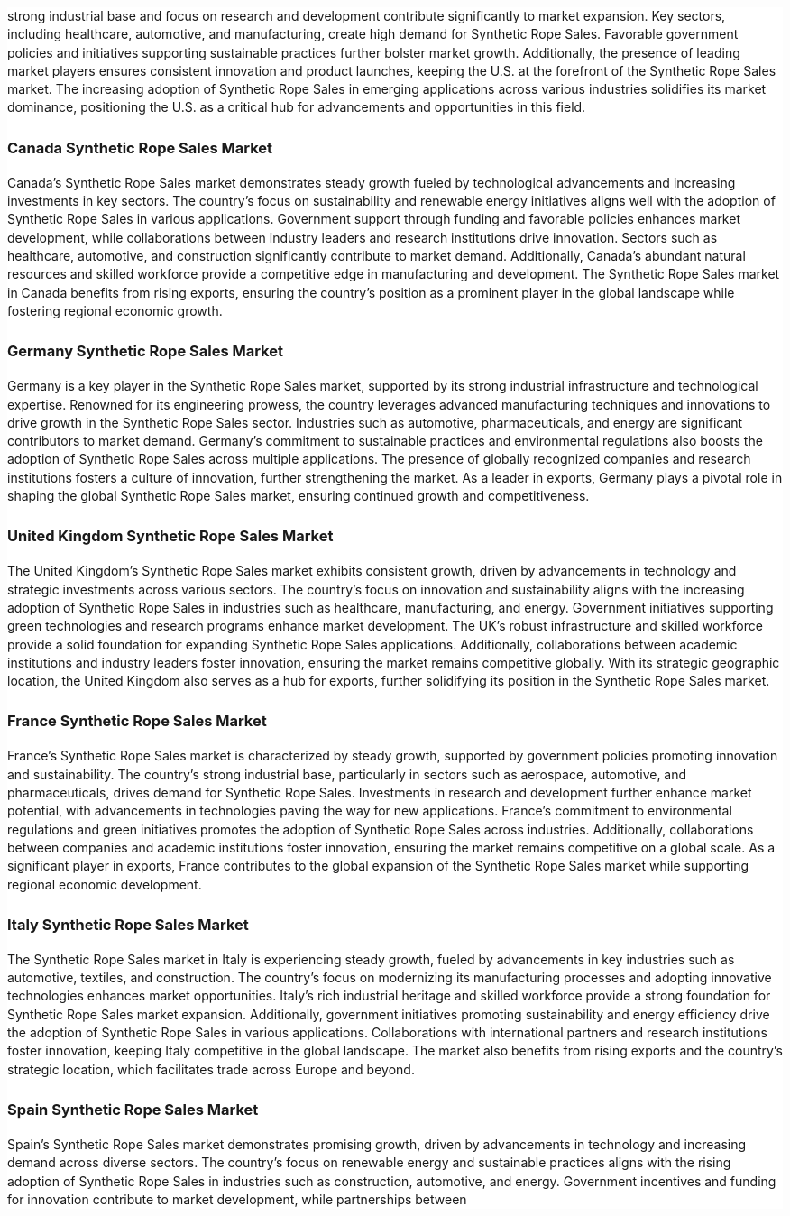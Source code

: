 strong industrial base and focus on research and development contribute significantly to market expansion. Key sectors, including healthcare, automotive, and manufacturing, create high demand for Synthetic Rope Sales. Favorable government policies and initiatives supporting sustainable practices further bolster market growth. Additionally, the presence of leading market players ensures consistent innovation and product launches, keeping the U.S. at the forefront of the Synthetic Rope Sales market. The increasing adoption of Synthetic Rope Sales in emerging applications across various industries solidifies its market dominance, positioning the U.S. as a critical hub for advancements and opportunities in this field.</p><h3>Canada Synthetic Rope Sales Market</h3><p>Canada&rsquo;s Synthetic Rope Sales market demonstrates steady growth fueled by technological advancements and increasing investments in key sectors. The country&rsquo;s focus on sustainability and renewable energy initiatives aligns well with the adoption of Synthetic Rope Sales in various applications. Government support through funding and favorable policies enhances market development, while collaborations between industry leaders and research institutions drive innovation. Sectors such as healthcare, automotive, and construction significantly contribute to market demand. Additionally, Canada&rsquo;s abundant natural resources and skilled workforce provide a competitive edge in manufacturing and development. The Synthetic Rope Sales market in Canada benefits from rising exports, ensuring the country&rsquo;s position as a prominent player in the global landscape while fostering regional economic growth.</p><h3>Germany Synthetic Rope Sales Market</h3><p>Germany is a key player in the Synthetic Rope Sales market, supported by its strong industrial infrastructure and technological expertise. Renowned for its engineering prowess, the country leverages advanced manufacturing techniques and innovations to drive growth in the Synthetic Rope Sales sector. Industries such as automotive, pharmaceuticals, and energy are significant contributors to market demand. Germany&rsquo;s commitment to sustainable practices and environmental regulations also boosts the adoption of Synthetic Rope Sales across multiple applications. The presence of globally recognized companies and research institutions fosters a culture of innovation, further strengthening the market. As a leader in exports, Germany plays a pivotal role in shaping the global Synthetic Rope Sales market, ensuring continued growth and competitiveness.</p><h3>United Kingdom Synthetic Rope Sales Market</h3><p>The United Kingdom&rsquo;s Synthetic Rope Sales market exhibits consistent growth, driven by advancements in technology and strategic investments across various sectors. The country&rsquo;s focus on innovation and sustainability aligns with the increasing adoption of Synthetic Rope Sales in industries such as healthcare, manufacturing, and energy. Government initiatives supporting green technologies and research programs enhance market development. The UK&rsquo;s robust infrastructure and skilled workforce provide a solid foundation for expanding Synthetic Rope Sales applications. Additionally, collaborations between academic institutions and industry leaders foster innovation, ensuring the market remains competitive globally. With its strategic geographic location, the United Kingdom also serves as a hub for exports, further solidifying its position in the Synthetic Rope Sales market.</p><h3>France Synthetic Rope Sales Market</h3><p>France&rsquo;s Synthetic Rope Sales market is characterized by steady growth, supported by government policies promoting innovation and sustainability. The country&rsquo;s strong industrial base, particularly in sectors such as aerospace, automotive, and pharmaceuticals, drives demand for Synthetic Rope Sales. Investments in research and development further enhance market potential, with advancements in technologies paving the way for new applications. France&rsquo;s commitment to environmental regulations and green initiatives promotes the adoption of Synthetic Rope Sales across industries. Additionally, collaborations between companies and academic institutions foster innovation, ensuring the market remains competitive on a global scale. As a significant player in exports, France contributes to the global expansion of the Synthetic Rope Sales market while supporting regional economic development.</p><h3>Italy Synthetic Rope Sales Market</h3><p>The Synthetic Rope Sales market in Italy is experiencing steady growth, fueled by advancements in key industries such as automotive, textiles, and construction. The country&rsquo;s focus on modernizing its manufacturing processes and adopting innovative technologies enhances market opportunities. Italy&rsquo;s rich industrial heritage and skilled workforce provide a strong foundation for Synthetic Rope Sales market expansion. Additionally, government initiatives promoting sustainability and energy efficiency drive the adoption of Synthetic Rope Sales in various applications. Collaborations with international partners and research institutions foster innovation, keeping Italy competitive in the global landscape. The market also benefits from rising exports and the country&rsquo;s strategic location, which facilitates trade across Europe and beyond.</p><h3>Spain Synthetic Rope Sales Market</h3><p>Spain&rsquo;s Synthetic Rope Sales market demonstrates promising growth, driven by advancements in technology and increasing demand across diverse sectors. The country&rsquo;s focus on renewable energy and sustainable practices aligns with the rising adoption of Synthetic Rope Sales in industries such as construction, automotive, and energy. Government incentives and funding for innovation contribute to market development, while partnerships between